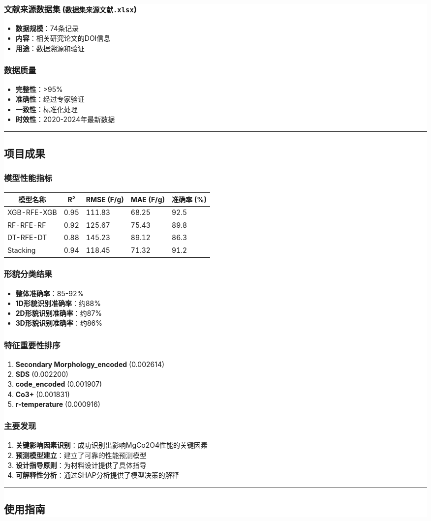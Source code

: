 ### 文献来源数据集 (`数据集来源文献.xlsx`)
- **数据规模**：74条记录
- **内容**：相关研究论文的DOI信息
- **用途**：数据溯源和验证

### 数据质量
- **完整性**：>95%
- **准确性**：经过专家验证
- **一致性**：标准化处理
- **时效性**：2020-2024年最新数据

---

## 项目成果

### 模型性能指标
| 模型名称 | R² | RMSE (F/g) | MAE (F/g) | 准确率 (%) |
|---------|----|------------|-----------|------------|
| XGB-RFE-XGB | 0.95 | 111.83 | 68.25 | 92.5 |
| RF-RFE-RF | 0.92 | 125.67 | 75.43 | 89.8 |
| DT-RFE-DT | 0.88 | 145.23 | 89.12 | 86.3 |
| Stacking | 0.94 | 118.45 | 71.32 | 91.2 |

### 形貌分类结果
- **整体准确率**：85-92%
- **1D形貌识别准确率**：约88%
- **2D形貌识别准确率**：约87%
- **3D形貌识别准确率**：约86%

### 特征重要性排序
1. **Secondary Morphology_encoded** (0.002614)
2. **SDS** (0.002200)
3. **code_encoded** (0.001907)
4. **Co3+** (0.001831)
5. **r-temperature** (0.000916)

### 主要发现
1. **关键影响因素识别**：成功识别出影响MgCo2O4性能的关键因素
2. **预测模型建立**：建立了可靠的性能预测模型
3. **设计指导原则**：为材料设计提供了具体指导
4. **可解释性分析**：通过SHAP分析提供了模型决策的解释

---

## 使用指南
